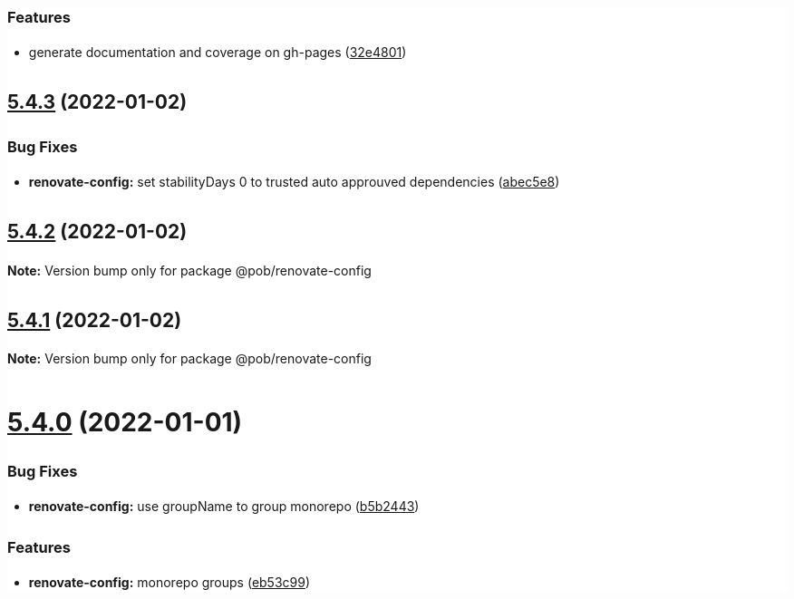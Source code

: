 
### Features

* generate documentation and coverage on gh-pages ([32e4801](https://github.com/christophehurpeau/pob/commit/32e4801e8a4d1ff221a7fe63d42c6fe52d46f796))





## [5.4.3](https://github.com/christophehurpeau/pob/compare/@pob/renovate-config@5.4.2...@pob/renovate-config@5.4.3) (2022-01-02)


### Bug Fixes

* **renovate-config:** set stabilityDays 0 to trusted auto approuved dependencies ([abec5e8](https://github.com/christophehurpeau/pob/commit/abec5e86c083b0089150152c5a9d6b0200f42857))





## [5.4.2](https://github.com/christophehurpeau/pob/compare/@pob/renovate-config@5.4.1...@pob/renovate-config@5.4.2) (2022-01-02)

**Note:** Version bump only for package @pob/renovate-config





## [5.4.1](https://github.com/christophehurpeau/pob/compare/@pob/renovate-config@5.4.0...@pob/renovate-config@5.4.1) (2022-01-02)

**Note:** Version bump only for package @pob/renovate-config





# [5.4.0](https://github.com/christophehurpeau/pob/compare/@pob/renovate-config@5.3.1...@pob/renovate-config@5.4.0) (2022-01-01)


### Bug Fixes

* **renovate-config:** use groupName to group monorepo ([b5b2443](https://github.com/christophehurpeau/pob/commit/b5b24431d4d2299b7f8ae160f3baadfe559bdf51))


### Features

* **renovate-config:** monorepo groups ([eb53c99](https://github.com/christophehurpeau/pob/commit/eb53c99fb98e841affa7c5a862a3548495846e01))
